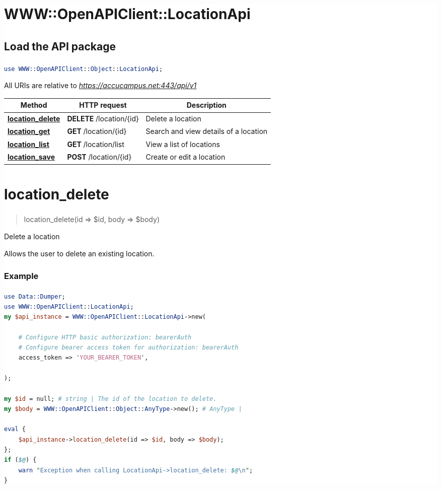 # WWW::OpenAPIClient::LocationApi

## Load the API package
```perl
use WWW::OpenAPIClient::Object::LocationApi;
```

All URIs are relative to *https://accucampus.net:443/api/v1*

Method | HTTP request | Description
------------- | ------------- | -------------
[**location_delete**](LocationApi.md#location_delete) | **DELETE** /location/{id} | Delete a location
[**location_get**](LocationApi.md#location_get) | **GET** /location/{id} | Search and view details of a location
[**location_list**](LocationApi.md#location_list) | **GET** /location/list | View a list of locations
[**location_save**](LocationApi.md#location_save) | **POST** /location/{id} | Create or edit a location


# **location_delete**
> location_delete(id => $id, body => $body)

Delete a location

Allows the user to delete an existing location.

### Example 
```perl
use Data::Dumper;
use WWW::OpenAPIClient::LocationApi;
my $api_instance = WWW::OpenAPIClient::LocationApi->new(

    # Configure HTTP basic authorization: bearerAuth
    # Configure bearer access token for authorization: bearerAuth
    access_token => 'YOUR_BEARER_TOKEN',
    
);

my $id = null; # string | The id of the location to delete.
my $body = WWW::OpenAPIClient::Object::AnyType->new(); # AnyType | 

eval { 
    $api_instance->location_delete(id => $id, body => $body);
};
if ($@) {
    warn "Exception when calling LocationApi->location_delete: $@\n";
}
```
